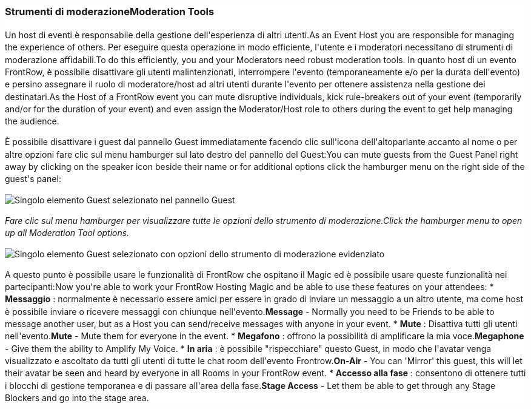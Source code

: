 ### <a name="moderation-tools"></a><span data-ttu-id="17640-155">Strumenti di moderazione</span><span class="sxs-lookup"><span data-stu-id="17640-155">Moderation Tools</span></span>

<span data-ttu-id="17640-156">Un host di eventi è responsabile della gestione dell'esperienza di altri utenti.</span><span class="sxs-lookup"><span data-stu-id="17640-156">As an Event Host you are responsible for managing the experience of others.</span></span> <span data-ttu-id="17640-157">Per eseguire questa operazione in modo efficiente, l'utente e i moderatori necessitano di strumenti di moderazione affidabili.</span><span class="sxs-lookup"><span data-stu-id="17640-157">To do this efficiently, you and your Moderators need robust moderation tools.</span></span> <span data-ttu-id="17640-158">In quanto host di un evento FrontRow, è possibile disattivare gli utenti malintenzionati, interrompere l'evento (temporaneamente e/o per la durata dell'evento) e persino assegnare il ruolo di moderatore/host ad altri utenti durante l'evento per ottenere assistenza nella gestione dei destinatari.</span><span class="sxs-lookup"><span data-stu-id="17640-158">As the Host of a FrontRow event you can mute disruptive individuals, kick rule-breakers out of your event (temporarily and/or for the duration of your event) and even assign the Moderator/Host role to others during the event to get help managing the audience.</span></span>

<span data-ttu-id="17640-159">È possibile disattivare i guest dal pannello Guest immediatamente facendo clic sull'icona dell'altoparlante accanto al nome o per altre opzioni fare clic sul menu hamburger sul lato destro del pannello del Guest:</span><span class="sxs-lookup"><span data-stu-id="17640-159">You can mute guests from the Guest Panel right away by clicking on the speaker icon beside their name or for additional options click the hamburger menu on the right side of the guest's panel:</span></span>

![Singolo elemento Guest selezionato nel pannello Guest](images/host-front-row-img-03.png)

<span data-ttu-id="17640-161">*Fare clic sul menu hamburger per visualizzare tutte le opzioni dello strumento di moderazione.*</span><span class="sxs-lookup"><span data-stu-id="17640-161">*Click the hamburger menu to open up all Moderation Tool options.*</span></span>

![Singolo elemento Guest selezionato con opzioni dello strumento di moderazione evidenziato](images/host-front-row-img-04.png)

<span data-ttu-id="17640-163">A questo punto è possibile usare le funzionalità di FrontRow che ospitano il Magic ed è possibile usare queste funzionalità nei partecipanti:</span><span class="sxs-lookup"><span data-stu-id="17640-163">Now you're able to work your FrontRow Hosting Magic and be able to use these features on your attendees:</span></span>
    * <span data-ttu-id="17640-164">**Messaggio** : normalmente è necessario essere amici per essere in grado di inviare un messaggio a un altro utente, ma come host è possibile inviare o ricevere messaggi con chiunque nell'evento.</span><span class="sxs-lookup"><span data-stu-id="17640-164">**Message** - Normally you need to be Friends to be able to message another user, but as a Host you can send/receive messages with anyone in your event.</span></span>
    * <span data-ttu-id="17640-165">**Mute** : Disattiva tutti gli utenti nell'evento.</span><span class="sxs-lookup"><span data-stu-id="17640-165">**Mute** - Mute them for everyone in the event.</span></span>
    * <span data-ttu-id="17640-166">**Megafono** : offrono la possibilità di amplificare la mia voce.</span><span class="sxs-lookup"><span data-stu-id="17640-166">**Megaphone** - Give them the ability to Amplify My Voice.</span></span>
    * <span data-ttu-id="17640-167">**In aria** : è possibile "rispecchiare" questo Guest, in modo che l'avatar venga visualizzato e ascoltato da tutti gli utenti di tutte le chat room dell'evento Frontrow.</span><span class="sxs-lookup"><span data-stu-id="17640-167">**On-Air** - You can 'Mirror' this guest, this will let their avatar be seen and heard by everyone in all Rooms in your FrontRow event.</span></span>
    * <span data-ttu-id="17640-168">**Accesso alla fase** : consentono di ottenere tutti i blocchi di gestione temporanea e di passare all'area della fase.</span><span class="sxs-lookup"><span data-stu-id="17640-168">**Stage Access** - Let them be able to get through any Stage Blockers and go into the stage area.</span></span>